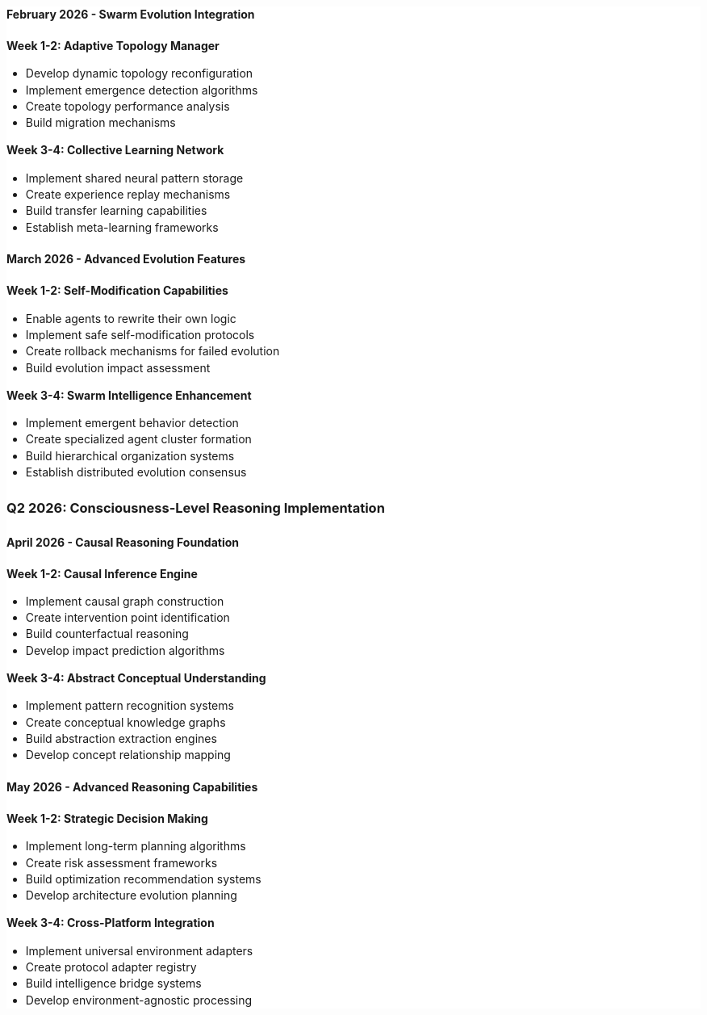 #### February 2026 - Swarm Evolution Integration
**Week 1-2: Adaptive Topology Manager**
- Develop dynamic topology reconfiguration
- Implement emergence detection algorithms
- Create topology performance analysis
- Build migration mechanisms

**Week 3-4: Collective Learning Network**
- Implement shared neural pattern storage
- Create experience replay mechanisms
- Build transfer learning capabilities
- Establish meta-learning frameworks

#### March 2026 - Advanced Evolution Features
**Week 1-2: Self-Modification Capabilities**
- Enable agents to rewrite their own logic
- Implement safe self-modification protocols
- Create rollback mechanisms for failed evolution
- Build evolution impact assessment

**Week 3-4: Swarm Intelligence Enhancement**
- Implement emergent behavior detection
- Create specialized agent cluster formation
- Build hierarchical organization systems
- Establish distributed evolution consensus

### Q2 2026: Consciousness-Level Reasoning Implementation

#### April 2026 - Causal Reasoning Foundation
**Week 1-2: Causal Inference Engine**
- Implement causal graph construction
- Create intervention point identification
- Build counterfactual reasoning
- Develop impact prediction algorithms

**Week 3-4: Abstract Conceptual Understanding**
- Implement pattern recognition systems
- Create conceptual knowledge graphs
- Build abstraction extraction engines
- Develop concept relationship mapping

#### May 2026 - Advanced Reasoning Capabilities
**Week 1-2: Strategic Decision Making**
- Implement long-term planning algorithms
- Create risk assessment frameworks
- Build optimization recommendation systems
- Develop architecture evolution planning

**Week 3-4: Cross-Platform Integration**
- Implement universal environment adapters
- Create protocol adapter registry
- Build intelligence bridge systems
- Develop environment-agnostic processing
